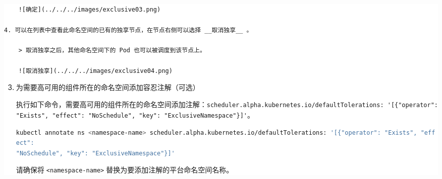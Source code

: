         ![确定](../../../images/exclusive03.png)

    4. 可以在列表中查看此命名空间的已有的独享节点，在节点右侧可以选择 __取消独享__ 。

        > 取消独享之后，其他命名空间下的 Pod 也可以被调度到该节点上。

        ![取消独享](../../../images/exclusive04.png)

3. 为需要高可用的组件所在的命名空间添加容忍注解（可选）

    执行如下命令，需要高可用的组件所在的命名空间添加注解：`scheduler.alpha.kubernetes.io/defaultTolerations: '[{"operator": "Exists", "effect":
    "NoSchedule", "key": "ExclusiveNamespace"}]'`。

    ```bash
    kubectl annotate ns <namespace-name> scheduler.alpha.kubernetes.io/defaultTolerations: '[{"operator": "Exists", "effect": 
    "NoSchedule", "key": "ExclusiveNamespace"}]'
    ```

    请确保将 `<namespace-name>` 替换为要添加注解的平台命名空间名称。
